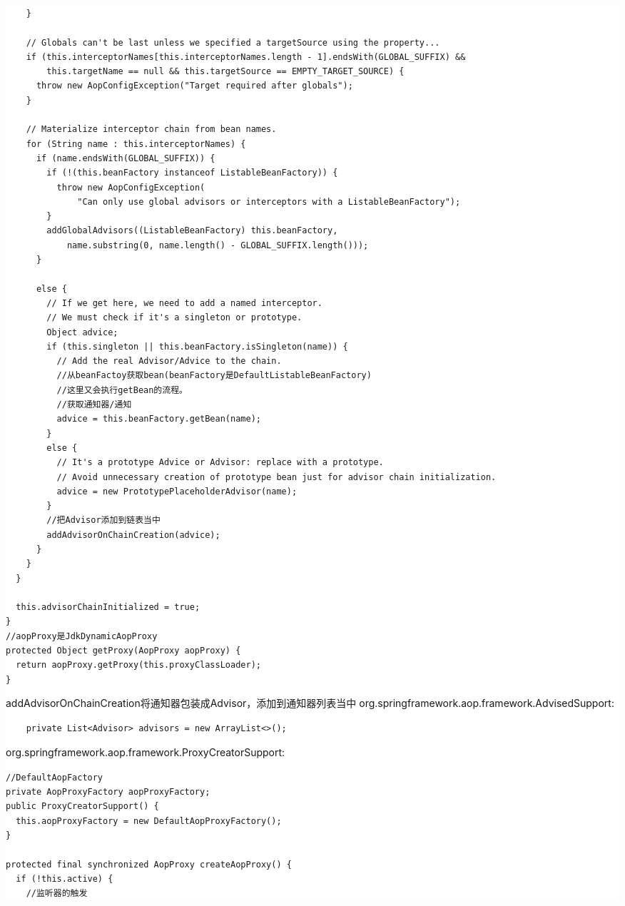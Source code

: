 ```
    }

    // Globals can't be last unless we specified a targetSource using the property...
    if (this.interceptorNames[this.interceptorNames.length - 1].endsWith(GLOBAL_SUFFIX) &&
        this.targetName == null && this.targetSource == EMPTY_TARGET_SOURCE) {
      throw new AopConfigException("Target required after globals");
    }

    // Materialize interceptor chain from bean names.
    for (String name : this.interceptorNames) {
      if (name.endsWith(GLOBAL_SUFFIX)) {
        if (!(this.beanFactory instanceof ListableBeanFactory)) {
          throw new AopConfigException(
              "Can only use global advisors or interceptors with a ListableBeanFactory");
        }
        addGlobalAdvisors((ListableBeanFactory) this.beanFactory,
            name.substring(0, name.length() - GLOBAL_SUFFIX.length()));
      }

      else {
        // If we get here, we need to add a named interceptor.
        // We must check if it's a singleton or prototype.
        Object advice;
        if (this.singleton || this.beanFactory.isSingleton(name)) {
          // Add the real Advisor/Advice to the chain.
          //从beanFactoy获取bean(beanFactory是DefaultListableBeanFactory)
          //这里又会执行getBean的流程。
          //获取通知器/通知
          advice = this.beanFactory.getBean(name);
        }
        else {
          // It's a prototype Advice or Advisor: replace with a prototype.
          // Avoid unnecessary creation of prototype bean just for advisor chain initialization.
          advice = new PrototypePlaceholderAdvisor(name);
        }
        //把Advisor添加到链表当中
        addAdvisorOnChainCreation(advice);
      }
    }
  }

  this.advisorChainInitialized = true;
}
//aopProxy是JdkDynamicAopProxy
protected Object getProxy(AopProxy aopProxy) {
  return aopProxy.getProxy(this.proxyClassLoader);
}
```
addAdvisorOnChainCreation将通知器包装成Advisor，添加到通知器列表当中
org.springframework.aop.framework.AdvisedSupport:
```
	private List<Advisor> advisors = new ArrayList<>();
```
org.springframework.aop.framework.ProxyCreatorSupport:
```
//DefaultAopFactory
private AopProxyFactory aopProxyFactory;
public ProxyCreatorSupport() {
  this.aopProxyFactory = new DefaultAopProxyFactory();
}

protected final synchronized AopProxy createAopProxy() {
  if (!this.active) {
    //监听器的触发
```
